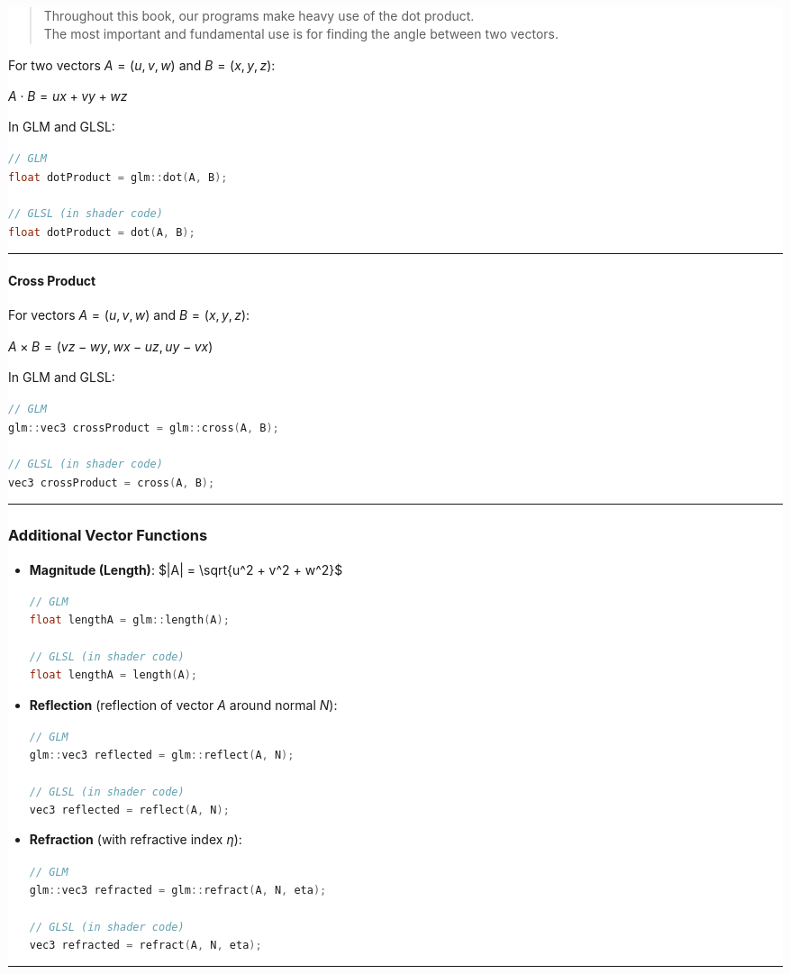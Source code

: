 > Throughout this book, our programs make heavy use of the dot product. \
> The most important and fundamental use is for finding the angle between two vectors.


For two vectors $A = (u, v, w)$ and $B = (x, y, z)$:

$A \cdot B = ux + vy + wz$

In GLM and GLSL:
```cpp
// GLM
float dotProduct = glm::dot(A, B);

// GLSL (in shader code)
float dotProduct = dot(A, B);
```

---

#### Cross Product
For vectors $A = (u, v, w)$ and $B = (x, y, z)$:

$A \times B = (vz - wy, wx - uz, uy - vx)$

In GLM and GLSL:
```cpp
// GLM
glm::vec3 crossProduct = glm::cross(A, B);

// GLSL (in shader code)
vec3 crossProduct = cross(A, B);
```

---

### Additional Vector Functions

- **Magnitude (Length)**:
  $|A| = \sqrt{u^2 + v^2 + w^2}$
  ```cpp
  // GLM
  float lengthA = glm::length(A);

  // GLSL (in shader code)
  float lengthA = length(A);
  ```

- **Reflection** (reflection of vector $A$ around normal $N$):
  ```cpp
  // GLM
  glm::vec3 reflected = glm::reflect(A, N);

  // GLSL (in shader code)
  vec3 reflected = reflect(A, N);
  ```

- **Refraction** (with refractive index $\eta$):
  ```cpp
  // GLM
  glm::vec3 refracted = glm::refract(A, N, eta);

  // GLSL (in shader code)
  vec3 refracted = refract(A, N, eta);
  ```

---